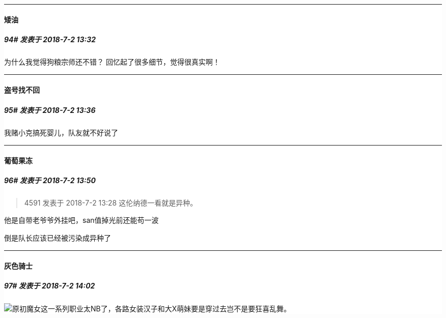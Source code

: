 





*****

####  矮油  
##### 94#       发表于 2018-7-2 13:32




为什么我觉得狗粮宗师还不错？
回忆起了很多细节，觉得很真实啊！







*****

####  盗号找不回  
##### 95#       发表于 2018-7-2 13:36




我赌小克搞死婴儿，队友就不好说了







*****

####  葡萄果冻  
##### 96#       发表于 2018-7-2 13:50



<blockquote>4591 发表于 2018-7-2 13:28
这伦纳德一看就是异种。</blockquote>
他是自带老爷爷外挂吧，san值掉光前还能苟一波

倒是队长应该已经被污染成异种了







*****

####  灰色骑士  
##### 97#       发表于 2018-7-2 14:02



<img src="https://static.saraba1st.com/image/smiley/face2017/037.png" referrerpolicy="no-referrer">原初魔女这一系列职业太NB了，各路女装汉子和大X萌妹要是穿过去岂不是要狂喜乱舞。

